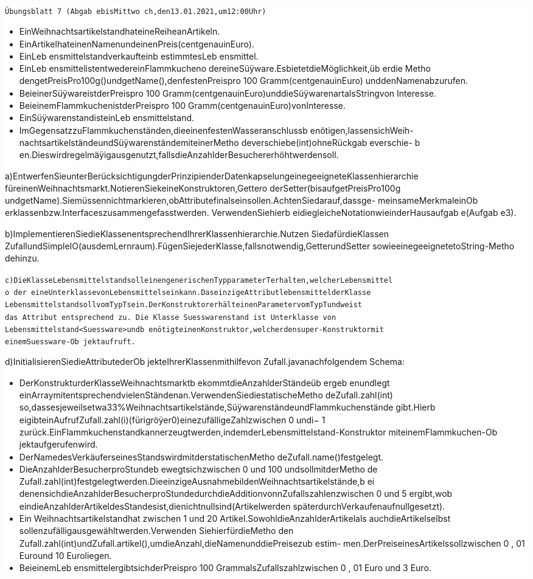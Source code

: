 
```
Übungsblatt 7 (Abgab ebisMittwo ch,den13.01.2021,um12:00Uhr)
```
- EinWeihnachtsartikelstandhateineReiheanArtikeln.
- EinArtikelhateinenNamenundeinenPreis(centgenauinEuro).
- EinLeb ensmittelstandverkaufteinb estimmtesLeb ensmittel.
- EinLeb ensmittelistentwedereinFlammkucheno dereineSüÿware.EsbietetdieMöglichkeit,üb erdie
  Metho dengetPreisPro100g()undgetName(),denfestenPreispro 100 Gramm(centgenauinEuro)
  unddenNamenabzurufen.
- BeieinerSüÿwareistderPreispro 100 Gramm(centgenauinEuro)unddieSüÿwarenartalsStringvon
  Interesse.
- BeieinemFlammkuchenistderPreispro 100 Gramm(centgenauinEuro)vonInteresse.
- EinSüÿwarenstandisteinLeb ensmittelstand.
- ImGegensatzzuFlammkuchenständen,dieeinenfestenWasseranschlussb enötigen,lassensichWeih-
  nachtsartikelständeundSüÿwarenständemiteinerMetho deverschiebe(int)ohneRückgab everschie-
  b en.Dieswirdregelmäÿigausgenutzt,fallsdieAnzahlderBesuchererhöhtwerdensoll.

a)EntwerfenSieunterBerücksichtigungderPrinzipienderDatenkapselungeinegeeigneteKlassenhierarchie
füreinenWeihnachtsmarkt.NotierenSiekeineKonstruktoren,Gettero derSetter(bisaufgetPreisPro100g
undgetName).Siemüssennichtmarkieren,obAttributefinalseinsollen.AchtenSiedarauf,dassge-
meinsameMerkmaleinOb erklassenbzw.Interfaceszusammengefasstwerden.
VerwendenSiehierb eidiegleicheNotationwieinderHausaufgab e(Aufgab e3).

b)ImplementierenSiedieKlassenentsprechendIhrerKlassenhierarchie.Nutzen SiedafürdieKlassen
ZufallundSimpleIO(ausdemLernraum).FügenSiejederKlasse,fallsnotwendig,GetterundSetter
sowieeinegeeignetetoString-Metho dehinzu.

```
c)DieKlasseLebensmittelstandsolleinengenerischenTypparameterTerhalten,welcherLebensmittel
o der eineUnterklassevonLebensmittelseinkann.DaseinzigeAttributlebensmittelderKlasse
LebensmittelstandsollvomTypTsein.DerKonstruktorerhälteinenParametervomTypTundweist
das Attribut entsprechend zu. Die Klasse Suesswarenstand ist Unterklasse von
Lebensmittelstand<Suessware>undb enötigteinenKonstruktor,welcherdensuper-Konstruktormit
einemSuessware-Ob jektaufruft.
```
d)InitialisierenSiedieAttributederOb jekteIhrerKlassenmithilfevon Zufall.javanachfolgendem
Schema:

- DerKonstrukturderKlasseWeihnachtsmarktb ekommtdieAnzahlderStändeüb ergeb enundlegt
  einArraymitentsprechendvielenStändenan.VerwendenSiediestatischeMetho deZufall.zahl(int)
  so,dassesjeweilsetwa33%Weihnachtsartikelstände,SüÿwarenständeundFlammkuchenstände
  gibt.Hierb eigibteinAufrufZufall.zahl(i)(fürigröÿer0)einezufälligeZahlzwischen 0 undi− 1
  zurück.EinFlammkuchenstandkannerzeugtwerden,indemderLebensmittelstand-Konstruktor
  miteinemFlammkuchen-Ob jektaufgerufenwird.
- DerNamedesVerkäuferseinesStandswirdmitderstatischenMetho deZufall.name()festgelegt.
- DieAnzahlderBesucherproStundeb ewegtsichzwischen 0 und 100 undsollmitderMetho de
  Zufall.zahl(int)festgelegtwerden.DieeinzigeAusnahmebildenWeihnachtsartikelstände,b ei
  denensichdieAnzahlderBesucherproStundedurchdieAdditionvonnZufallszahlenzwischen 0
  und 5 ergibt,wob eindieAnzahlderArtikeldesStandesist,dienichtnullsind(Artikelwerden
  späterdurchVerkaufenaufnullgesetzt).
- Ein Weihnachtsartikelstandhat zwischen 1 und 20 Artikel.SowohldieAnzahlderArtikelals
  auchdieArtikelselbst sollenzufälligausgewähltwerden.Verwenden SiehierfürdieMetho den
  Zufall.zahl(int)undZufall.artikel(),umdieAnzahl,dieNamenunddiePreisezub estim-
  men.DerPreiseinesArtikelssollzwischen 0 , 01 Euround 10 Euroliegen.
- BeieinemLeb ensmittelergibtsichderPreispro 100 GrammalsZufallszahlzwischen 0 , 01 Euro
  und 3 Euro.
